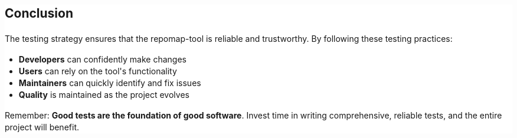 ## Conclusion

The testing strategy ensures that the repomap-tool is reliable and trustworthy. By following these testing practices:

- **Developers** can confidently make changes
- **Users** can rely on the tool's functionality
- **Maintainers** can quickly identify and fix issues
- **Quality** is maintained as the project evolves

Remember: **Good tests are the foundation of good software**. Invest time in writing comprehensive, reliable tests, and the entire project will benefit.
